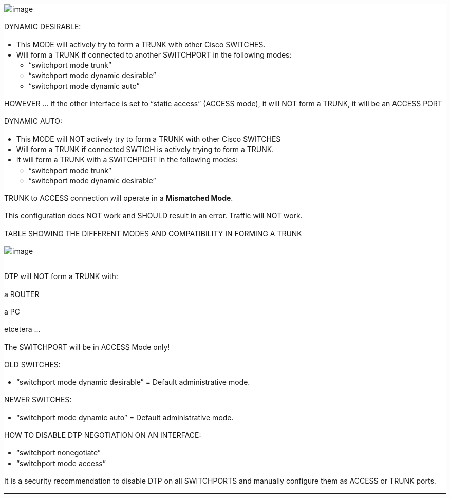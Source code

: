 ![image](https://github.com/psaumur/CCNA/assets/106411237/bf716a33-8e11-4c09-bb0b-336ba48ef26d)


DYNAMIC DESIRABLE:

- This MODE will actively try to form a TRUNK with other Cisco SWITCHES.
- Will form a TRUNK if connected to another SWITCHPORT in the following modes:
    - “switchport mode trunk”
    - “switchport mode dynamic desirable”
    - “switchport mode dynamic auto”
    

HOWEVER … if the other interface is set to “static access” (ACCESS mode), it will NOT form a TRUNK, it will be an ACCESS PORT

DYNAMIC AUTO:

- This MODE will NOT actively try to form a TRUNK with other Cisco SWITCHES
- Will form a TRUNK if connected SWTICH is actively trying to form a TRUNK.
- It will form a TRUNK with a SWITCHPORT in the following modes:
    - “switchport mode trunk”
    - “switchport mode dynamic desirable”

TRUNK to ACCESS connection will operate in a **Mismatched Mode**.

This configuration does NOT work and SHOULD result in an error. Traffic will NOT work.

TABLE SHOWING THE DIFFERENT MODES AND COMPATIBILITY IN FORMING A TRUNK

![image](https://github.com/psaumur/CCNA/assets/106411237/93d5e4f4-cb24-4d3f-ba62-fd002581cfbb)

---

DTP will NOT form a TRUNK with:

a ROUTER

a PC

etcetera …

The SWITCHPORT will be in ACCESS Mode only!

OLD SWITCHES:

- “switchport mode dynamic desirable”  = Default administrative mode.

NEWER SWITCHES:

- “switchport mode dynamic auto” = Default administrative mode.

HOW TO DISABLE DTP NEGOTIATION ON AN INTERFACE:

- “switchport nonegotiate”
- “switchport mode access”

It is a security recommendation to disable DTP on all SWITCHPORTS and manually configure them as ACCESS or TRUNK ports.

---
